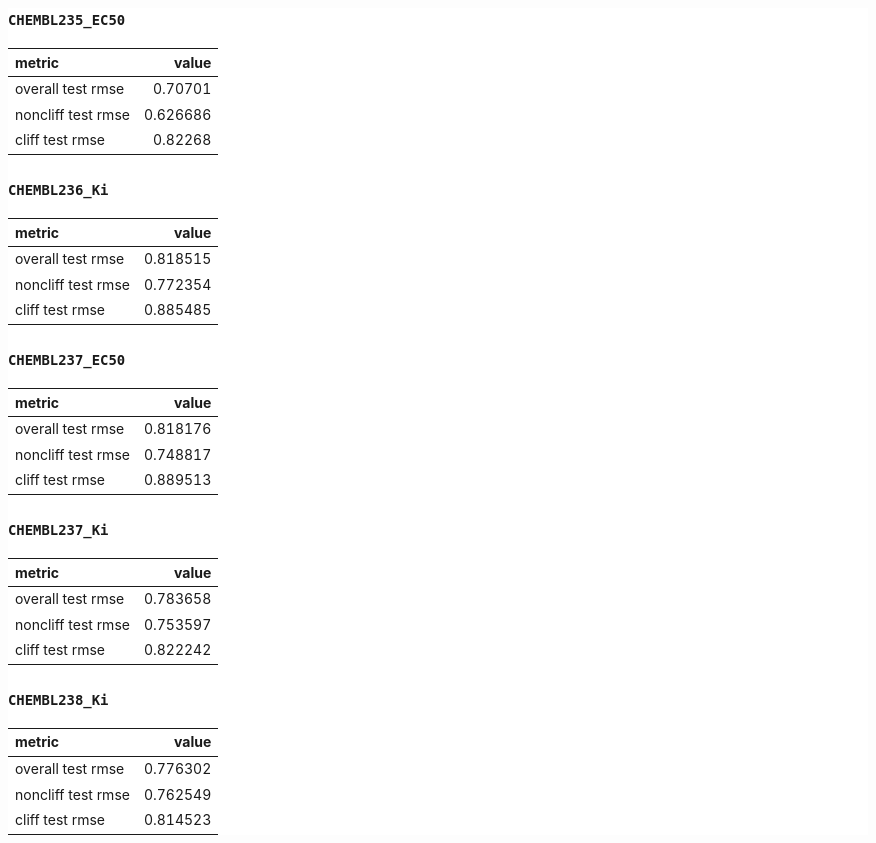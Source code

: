 
### `CHEMBL235_EC50`

| metric             |    value |
|:-------------------|---------:|
| overall test rmse  | 0.70701  |
| noncliff test rmse | 0.626686 |
| cliff test rmse    | 0.82268  |


### `CHEMBL236_Ki`

| metric             |    value |
|:-------------------|---------:|
| overall test rmse  | 0.818515 |
| noncliff test rmse | 0.772354 |
| cliff test rmse    | 0.885485 |


### `CHEMBL237_EC50`

| metric             |    value |
|:-------------------|---------:|
| overall test rmse  | 0.818176 |
| noncliff test rmse | 0.748817 |
| cliff test rmse    | 0.889513 |


### `CHEMBL237_Ki`

| metric             |    value |
|:-------------------|---------:|
| overall test rmse  | 0.783658 |
| noncliff test rmse | 0.753597 |
| cliff test rmse    | 0.822242 |


### `CHEMBL238_Ki`

| metric             |    value |
|:-------------------|---------:|
| overall test rmse  | 0.776302 |
| noncliff test rmse | 0.762549 |
| cliff test rmse    | 0.814523 |
